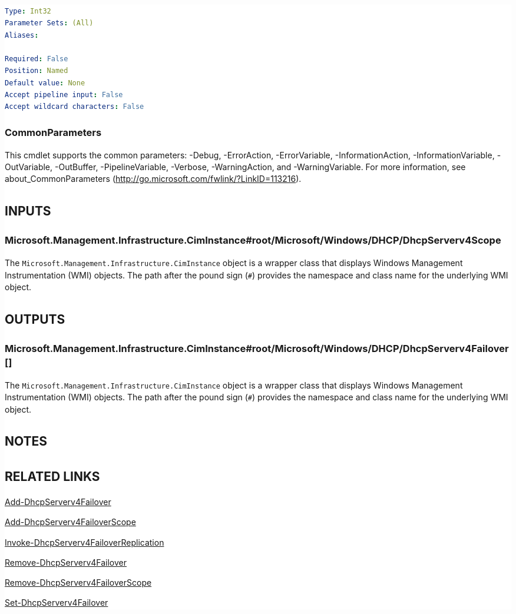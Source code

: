 ```yaml
Type: Int32
Parameter Sets: (All)
Aliases: 

Required: False
Position: Named
Default value: None
Accept pipeline input: False
Accept wildcard characters: False
```

### CommonParameters
This cmdlet supports the common parameters: -Debug, -ErrorAction, -ErrorVariable, -InformationAction, -InformationVariable, -OutVariable, -OutBuffer, -PipelineVariable, -Verbose, -WarningAction, and -WarningVariable. For more information, see about_CommonParameters (http://go.microsoft.com/fwlink/?LinkID=113216).

## INPUTS

### Microsoft.Management.Infrastructure.CimInstance#root/Microsoft/Windows/DHCP/DhcpServerv4Scope
The `Microsoft.Management.Infrastructure.CimInstance` object is a wrapper class that displays Windows Management Instrumentation (WMI) objects.
The path after the pound sign (`#`) provides the namespace and class name for the underlying WMI object.

## OUTPUTS

### Microsoft.Management.Infrastructure.CimInstance#root/Microsoft/Windows/DHCP/DhcpServerv4Failover[]
The `Microsoft.Management.Infrastructure.CimInstance` object is a wrapper class that displays Windows Management Instrumentation (WMI) objects.
The path after the pound sign (`#`) provides the namespace and class name for the underlying WMI object.

## NOTES

## RELATED LINKS

[Add-DhcpServerv4Failover](./Add-DhcpServerv4Failover.md)

[Add-DhcpServerv4FailoverScope](./Add-DhcpServerv4FailoverScope.md)

[Invoke-DhcpServerv4FailoverReplication](./Invoke-DhcpServerv4FailoverReplication.md)

[Remove-DhcpServerv4Failover](./Remove-DhcpServerv4Failover.md)

[Remove-DhcpServerv4FailoverScope](./Remove-DhcpServerv4FailoverScope.md)

[Set-DhcpServerv4Failover](./Set-DhcpServerv4Failover.md)

